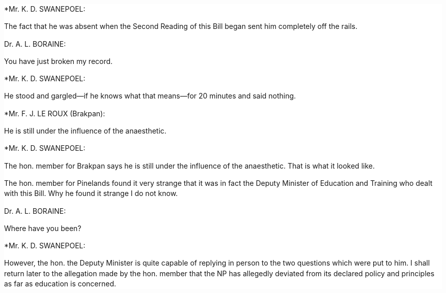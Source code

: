 </speech>

<speech by="#swanepoel">

<from>*Mr. <person refersTo="hansard_za">K. D. SWANEPOEL</person>:</from>

<p>The fact that he was absent when the Second Reading of this Bill began sent him completely off the rails.</p>

</speech>

<speech by="#boraine">

<from>Dr. <person refersTo="hansard_za">A. L. BORAINE</person>:</from>

<p>You have just broken my record.</p>

</speech>

<speech by="#swanepoel">

<from>*Mr. <person refersTo="hansard_za">K. D. SWANEPOEL</person>:</from>

<p>He stood and gargled&#x2014;if he knows what that means&#x2014;for 20 minutes and said nothing.</p>

</speech>

<speech by="#le_roux">

<from>*Mr. <person refersTo="hansard_za">F. J. LE ROUX (Brakpan)</person>:</from>

<p>He is still under the influence of the anaesthetic.</p>

</speech>

<speech by="#swanepoel">

<from>*Mr. <person refersTo="hansard_za">K. D. SWANEPOEL</person>:</from>

<p>The hon. member for Brakpan says he is still under the influence of the anaesthetic. That is what it looked like.</p>

<p>The hon. member for Pinelands found it very strange that it was in fact the Deputy Minister of Education and Training who dealt with this Bill. Why he found it strange I do not know.</p>

</speech>

<speech by="#boraine">

<from>Dr. <person refersTo="hansard_za">A. L. BORAINE</person>:</from>

<p>Where have you been?</p>

</speech>

<speech by="#swanepoel">

<from>*Mr. <person refersTo="hansard_za">K. D. SWANEPOEL</person>:</from>

<p>However, the hon. the Deputy Minister is quite capable of replying in person to the two questions which were put to him. I shall return later to the allegation made by the hon. member that the NP has allegedly deviated from its declared policy and principles as far as education is concerned.</p>
